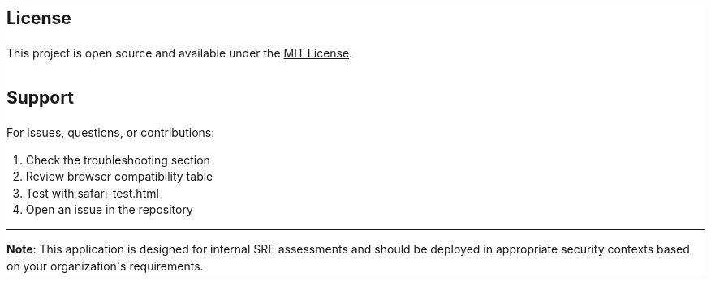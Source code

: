 ## License

This project is open source and available under the [MIT License](LICENSE).

## Support

For issues, questions, or contributions:
1. Check the troubleshooting section
2. Review browser compatibility table
3. Test with safari-test.html
4. Open an issue in the repository

---

**Note**: This application is designed for internal SRE assessments and should be deployed in appropriate security contexts based on your organization's requirements.



